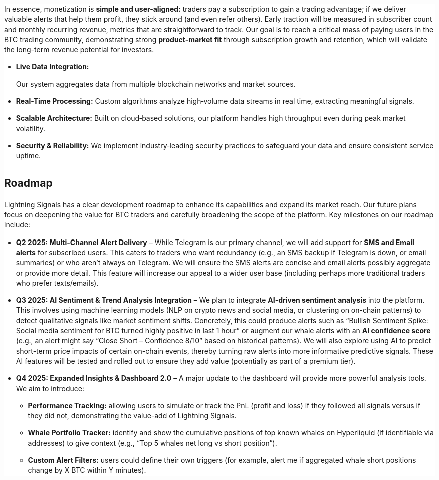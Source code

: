   In essence, monetization is **simple and user-aligned:** traders pay a subscription to gain a trading advantage; if we deliver valuable alerts that help them profit, they stick around (and even refer others). Early traction will be measured in subscriber count and monthly recurring revenue, metrics that are straightforward to track. Our goal is to reach a critical mass of paying users in the BTC trading community, demonstrating strong **product-market fit** through subscription growth and retention, which will validate the long-term revenue potential for investors.


- **Live Data Integration:** 

  Our system aggregates data from multiple blockchain networks and market sources.


- **Real-Time Processing:** Custom algorithms analyze high‑volume data streams in real time, extracting meaningful signals.


- **Scalable Architecture:** Built on cloud‑based solutions, our platform handles high throughput even during peak market volatility.


- **Security & Reliability:** We implement industry‑leading security practices to safeguard your data and ensure consistent service uptime.

## Roadmap

  Lightning Signals has a clear development roadmap to enhance its capabilities and expand its market reach. Our future plans focus on deepening the value for BTC traders and carefully broadening the scope of the platform. Key milestones on our roadmap include:

- **Q2 2025: Multi-Channel Alert Delivery** – While Telegram is our primary channel, we will add support for **SMS and Email alerts** for subscribed users. This caters to traders who want redundancy (e.g., an SMS backup if Telegram is down, or email summaries) or who aren’t always on Telegram. We will ensure the SMS alerts are concise and email alerts possibly aggregate or provide more detail. This feature will increase our appeal to a wider user base (including perhaps more traditional traders who prefer texts/emails).

- **Q3 2025: AI Sentiment & Trend Analysis Integration** – We plan to integrate **AI-driven sentiment analysis** into the platform. This involves using machine learning models (NLP on crypto news and social media, or clustering on on-chain patterns) to detect qualitative signals like market sentiment shifts. Concretely, this could produce alerts such as “Bullish Sentiment Spike: Social media sentiment for BTC turned highly positive in last 1 hour” or augment our whale alerts with an **AI confidence score** (e.g., an alert might say “Close Short – Confidence 8/10” based on historical patterns). We will also explore using AI to predict short-term price impacts of certain on-chain events, thereby turning raw alerts into more informative predictive signals. These AI features will be tested and rolled out to ensure they add value (potentially as part of a premium tier).

- **Q4 2025: Expanded Insights & Dashboard 2.0** – A major update to the dashboard will provide more powerful analysis tools. We aim to introduce:

    - **Performance Tracking:** allowing users to simulate or track the PnL (profit and loss) if they followed all signals versus if they did not, demonstrating the value-add of Lightning Signals.

    - **Whale Portfolio Tracker:** identify and show the cumulative positions of top known whales on Hyperliquid (if identifiable via addresses) to give context (e.g., “Top 5 whales net long vs short position”).

    - **Custom Alert Filters:** users could define their own triggers (for example, alert me if aggregated whale short positions change by X BTC within Y minutes).
